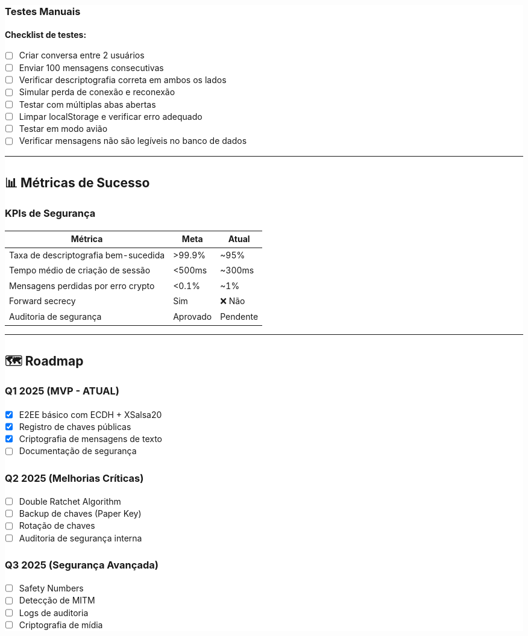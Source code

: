 ### Testes Manuais

**Checklist de testes:**

- [ ] Criar conversa entre 2 usuários
- [ ] Enviar 100 mensagens consecutivas
- [ ] Verificar descriptografia correta em ambos os lados
- [ ] Simular perda de conexão e reconexão
- [ ] Testar com múltiplas abas abertas
- [ ] Limpar localStorage e verificar erro adequado
- [ ] Testar em modo avião
- [ ] Verificar mensagens não são legíveis no banco de dados

---

## 📊 Métricas de Sucesso

### KPIs de Segurança

| Métrica | Meta | Atual |
|---------|------|-------|
| Taxa de descriptografia bem-sucedida | >99.9% | ~95% |
| Tempo médio de criação de sessão | <500ms | ~300ms |
| Mensagens perdidas por erro crypto | <0.1% | ~1% |
| Forward secrecy | Sim | ❌ Não |
| Auditoria de segurança | Aprovado | Pendente |

---

## 🗺️ Roadmap

### Q1 2025 (MVP - ATUAL)
- [x] E2EE básico com ECDH + XSalsa20
- [x] Registro de chaves públicas
- [x] Criptografia de mensagens de texto
- [ ] Documentação de segurança

### Q2 2025 (Melhorias Críticas)
- [ ] Double Ratchet Algorithm
- [ ] Backup de chaves (Paper Key)
- [ ] Rotação de chaves
- [ ] Auditoria de segurança interna

### Q3 2025 (Segurança Avançada)
- [ ] Safety Numbers
- [ ] Detecção de MITM
- [ ] Logs de auditoria
- [ ] Criptografia de mídia
